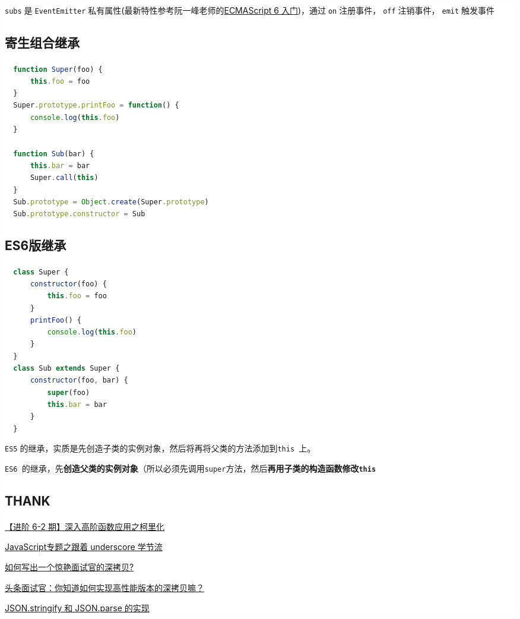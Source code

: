 `subs` 是 `EventEmitter` 私有属性(最新特性参考阮一峰老师的[ECMAScript 6 入门](http://es6.ruanyifeng.com/#docs/class))，通过 `on` 注册事件， `off` 注销事件， `emit` 触发事件

## 寄生组合继承

``` js
  function Super(foo) {
      this.foo = foo
  }
  Super.prototype.printFoo = function() {
      console.log(this.foo)
  }

  function Sub(bar) {
      this.bar = bar
      Super.call(this)
  }
  Sub.prototype = Object.create(Super.prototype)
  Sub.prototype.constructor = Sub
```

## ES6版继承

``` js
  class Super {
      constructor(foo) {
          this.foo = foo
      }
      printFoo() {
          console.log(this.foo)
      }
  }
  class Sub extends Super {
      constructor(foo, bar) {
          super(foo)
          this.bar = bar
      }
  }
```

`ES5` 的继承，实质是先创造子类的实例对象，然后将再将父类的方法添加到`this `上。 

`ES6 `的继承，先**创造父类的实例对象**（所以必须先调用`
super `方法，然后**再用子类的构造函数修改`this`**

## THANK

[【进阶 6-2 期】深入高阶函数应用之柯里化](https://juejin.im/post/5ce288eee51d454f72302450)

[JavaScript专题之跟着 underscore 学节流 ](https://juejin.im/post/5947312a61ff4b006cf66be9)

[如何写出一个惊艳面试官的深拷贝?](https://juejin.im/post/5d6aa4f96fb9a06b112ad5b1#heading-13)

[头条面试官：你知道如何实现高性能版本的深拷贝嘛？](https://juejin.im/post/5df7175fe51d45582512962c)

[JSON.stringify 和 JSON.parse 的实现](https://www.jianshu.com/p/f1c8bcd16f71)
